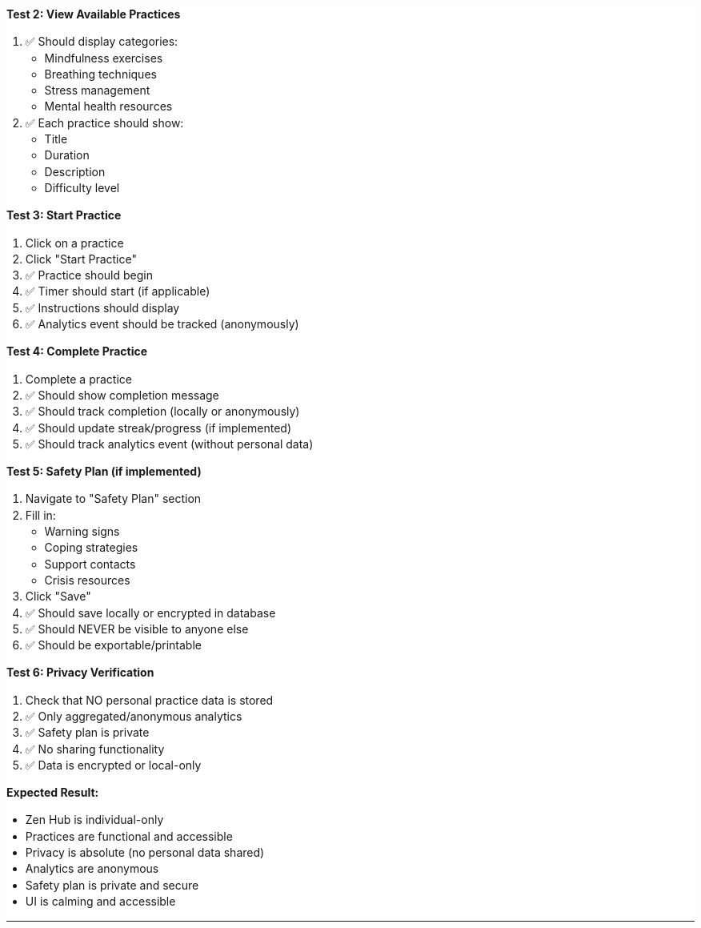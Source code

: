 **Test 2: View Available Practices**
1. ✅ Should display categories:
   - Mindfulness exercises
   - Breathing techniques
   - Stress management
   - Mental health resources
2. ✅ Each practice should show:
   - Title
   - Duration
   - Description
   - Difficulty level

**Test 3: Start Practice**
1. Click on a practice
2. Click "Start Practice"
3. ✅ Practice should begin
4. ✅ Timer should start (if applicable)
5. ✅ Instructions should display
6. ✅ Analytics event should be tracked (anonymously)

**Test 4: Complete Practice**
1. Complete a practice
2. ✅ Should show completion message
3. ✅ Should track completion (locally or anonymously)
4. ✅ Should update streak/progress (if implemented)
5. ✅ Should track analytics event (without personal data)

**Test 5: Safety Plan (if implemented)**
1. Navigate to "Safety Plan" section
2. Fill in:
   - Warning signs
   - Coping strategies
   - Support contacts
   - Crisis resources
3. Click "Save"
4. ✅ Should save locally or encrypted in database
5. ✅ Should NEVER be visible to anyone else
6. ✅ Should be exportable/printable

**Test 6: Privacy Verification**
1. Check that NO personal practice data is stored
2. ✅ Only aggregated/anonymous analytics
3. ✅ Safety plan is private
4. ✅ No sharing functionality
5. ✅ Data is encrypted or local-only

**Expected Result:**
- Zen Hub is individual-only
- Practices are functional and accessible
- Privacy is absolute (no personal data shared)
- Analytics are anonymous
- Safety plan is private and secure
- UI is calming and accessible

---